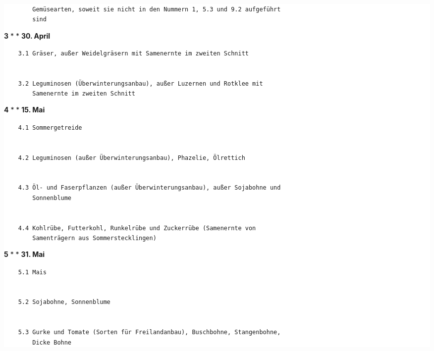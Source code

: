             Gemüsearten, soweit sie nicht in den Nummern 1, 5.3 und 9.2 aufgeführt
            sind








**3**
    *
        *   **30. April**


        3.1 Gräser, außer Weidelgräsern mit Samenernte im zweiten Schnitt


        3.2 Leguminosen (Überwinterungsanbau), außer Luzernen und Rotklee mit
            Samenernte im zweiten Schnitt








**4**
    *
        *   **15. Mai**


        4.1 Sommergetreide


        4.2 Leguminosen (außer Überwinterungsanbau), Phazelie, Ölrettich


        4.3 Öl- und Faserpflanzen (außer Überwinterungsanbau), außer Sojabohne und
            Sonnenblume


        4.4 Kohlrübe, Futterkohl, Runkelrübe und Zuckerrübe (Samenernte von
            Samenträgern aus Sommerstecklingen)








**5**
    *
        *   **31. Mai**


        5.1 Mais


        5.2 Sojabohne, Sonnenblume


        5.3 Gurke und Tomate (Sorten für Freilandanbau), Buschbohne, Stangenbohne,
            Dicke Bohne







